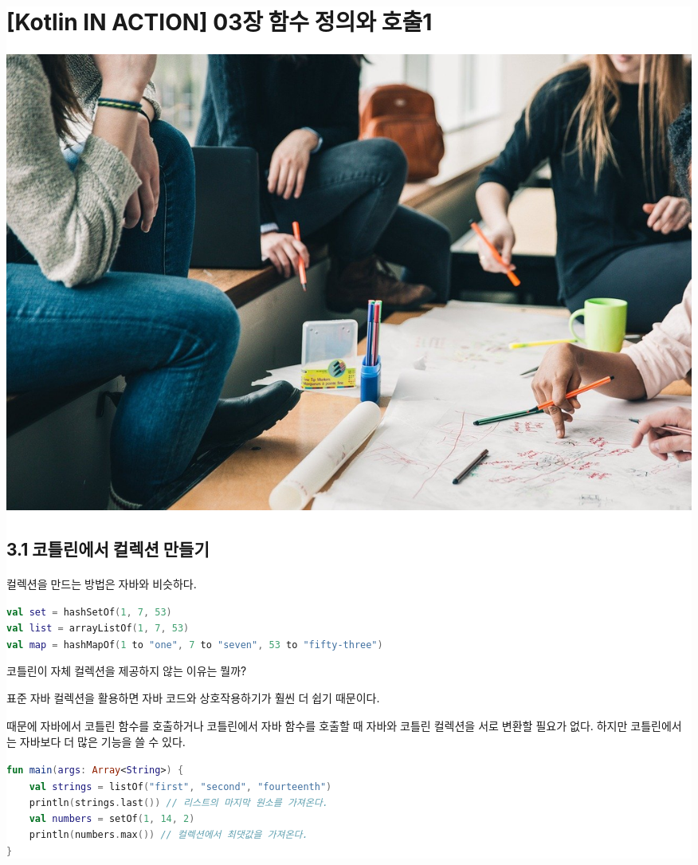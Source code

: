 # [Kotlin IN ACTION] 03장 함수 정의와 호출1

![kotlin03_main.jpg](/img/kotlin03_main.jpg?raw=true)

## 3.1 코틀린에서 컬렉션 만들기

컬렉션을 만드는 방법은 자바와 비슷하다.

```kotlin
val set = hashSetOf(1, 7, 53)
val list = arrayListOf(1, 7, 53)
val map = hashMapOf(1 to "one", 7 to "seven", 53 to "fifty-three")
```

코틀린이 자체 컬렉션을 제공하지 않는 이유는 뭘까?

표준 자바 컬렉션을 활용하면 자바 코드와 상호작용하기가 훨씬 더 쉽기 때문이다.

때문에 자바에서 코틀린 함수를 호출하거나 코틀린에서 자바 함수를 호출할 때 자바와 코틀린 컬렉션을 서로 변환할 필요가 없다. 하지만 코틀린에서는 자바보다 더 많은 기능을 쓸 수 있다.

```kotlin
fun main(args: Array<String>) {
    val strings = listOf("first", "second", "fourteenth")
    println(strings.last()) // 리스트의 마지막 원소를 가져온다. 
    val numbers = setOf(1, 14, 2)
    println(numbers.max()) // 컬렉션에서 최댓값을 가져온다. 
}
```
